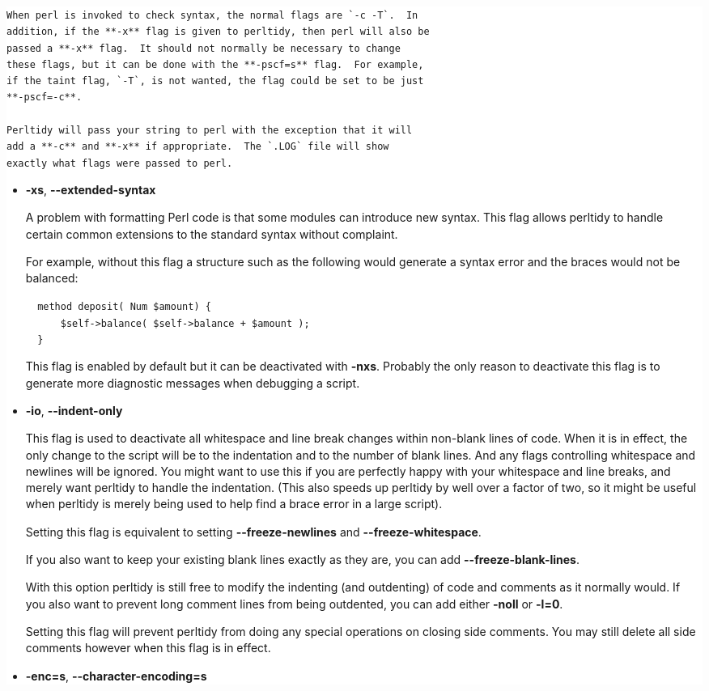     When perl is invoked to check syntax, the normal flags are `-c -T`.  In
    addition, if the **-x** flag is given to perltidy, then perl will also be
    passed a **-x** flag.  It should not normally be necessary to change
    these flags, but it can be done with the **-pscf=s** flag.  For example,
    if the taint flag, `-T`, is not wanted, the flag could be set to be just
    **-pscf=-c**.  

    Perltidy will pass your string to perl with the exception that it will
    add a **-c** and **-x** if appropriate.  The `.LOG` file will show
    exactly what flags were passed to perl.

- **-xs**,   **--extended-syntax**      

    A problem with formatting Perl code is that some modules can introduce new
    syntax.  This flag allows perltidy to handle certain common extensions
    to the standard syntax without complaint.  

    For example, without this flag a structure such as the following would generate
    a syntax error and the braces would not be balanced:

        method deposit( Num $amount) {
            $self->balance( $self->balance + $amount );
        }

    This flag is enabled by default but it can be deactivated with **-nxs**.
    Probably the only reason to deactivate this flag is to generate more diagnostic
    messages when debugging a script.

- **-io**,   **--indent-only**       

    This flag is used to deactivate all whitespace and line break changes
    within non-blank lines of code.
    When it is in effect, the only change to the script will be
    to the indentation and to the number of blank lines.
    And any flags controlling whitespace and newlines will be ignored.  You
    might want to use this if you are perfectly happy with your whitespace
    and line breaks, and merely want perltidy to handle the indentation.
    (This also speeds up perltidy by well over a factor of two, so it might be
    useful when perltidy is merely being used to help find a brace error in
    a large script).

    Setting this flag is equivalent to setting **--freeze-newlines** and
    **--freeze-whitespace**.  

    If you also want to keep your existing blank lines exactly
    as they are, you can add **--freeze-blank-lines**. 

    With this option perltidy is still free to modify the indenting (and
    outdenting) of code and comments as it normally would.  If you also want to
    prevent long comment lines from being outdented, you can add either **-noll** or
    **-l=0**.

    Setting this flag will prevent perltidy from doing any special operations on
    closing side comments.  You may still delete all side comments however when
    this flag is in effect.

- **-enc=s**,  **--character-encoding=s**
